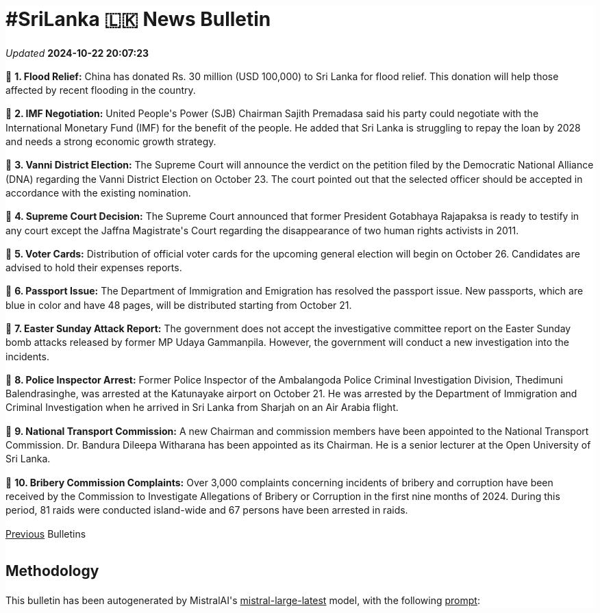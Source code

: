 # #SriLanka :sri_lanka: News Bulletin

<div id="news_lk_bulletin">

*Updated* **2024-10-22 20:07:23**

📌 **1. Flood Relief:** China has donated Rs. 30 million (USD 100,000) to Sri Lanka for flood relief. This donation will help those affected by recent flooding in the country.

📌 **2. IMF Negotiation:** United People's Power (SJB) Chairman Sajith Premadasa said his party could negotiate with the International Monetary Fund (IMF) for the benefit of the people. He added that Sri Lanka is struggling to repay the loan by 2028 and needs a strong economic growth strategy.

📌 **3. Vanni District Election:** The Supreme Court will announce the verdict on the petition filed by the Democratic National Alliance (DNA) regarding the Vanni District Election on October 23. The court pointed out that the selected officer should be accepted in accordance with the existing nomination.

📌 **4. Supreme Court Decision:** The Supreme Court announced that former President Gotabhaya Rajapaksa is ready to testify in any court except the Jaffna Magistrate's Court regarding the disappearance of two human rights activists in 2011.

📌 **5. Voter Cards:** Distribution of official voter cards for the upcoming general election will begin on October 26. Candidates are advised to hold their expenses reports.

📌 **6. Passport Issue:** The Department of Immigration and Emigration has resolved the passport issue. New passports, which are blue in color and have 48 pages, will be distributed starting from October 21.

📌 **7. Easter Sunday Attack Report:** The government does not accept the investigative committee report on the Easter Sunday bomb attacks released by former MP Udaya Gammanpila. However, the government will conduct a new investigation into the incidents.

📌 **8. Police Inspector Arrest:** Former Police Inspector of the Ambalangoda Police Criminal Investigation Division, Thedimuni Balendrasinghe, was arrested at the Katunayake airport on October 21. He was arrested by the Department of Immigration and Criminal Investigation when he arrived in Sri Lanka from Sharjah on an Air Arabia flight.

📌 **9. National Transport Commission:** A new Chairman and commission members have been appointed to the National Transport Commission. Dr. Bandura Dileepa Witharana has been appointed as its Chairman. He is a senior lecturer at the Open University of Sri Lanka.

📌 **10. Bribery Commission Complaints:** Over 3,000 complaints concerning incidents of bribery and corruption have been received by the Commission to Investigate Allegations of Bribery or Corruption in the first nine months of 2024. During this period, 81 raids were conducted island-wide and 67 persons have been arrested in raids.

</div>

[Previous](data) Bulletins

## Methodology

This bulletin has been autogenerated by MistralAI's [mistral-large-latest](https://mistral.ai/news/mistral-large/) model, with the following [prompt](src/news_lk_bulletin/core/NewsBulletin.py):
